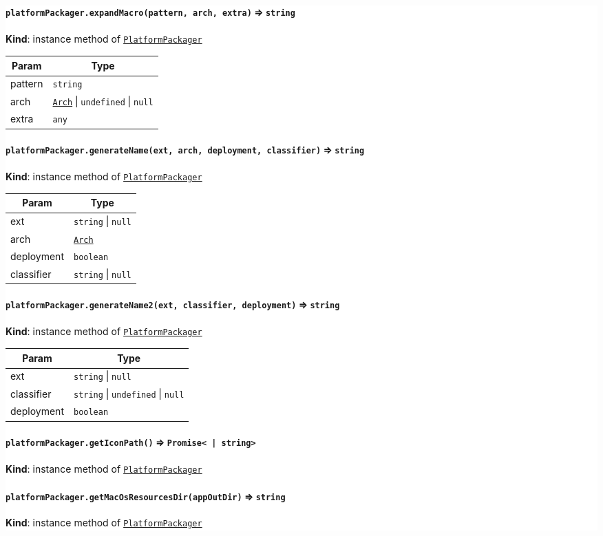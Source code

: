 <a name="module_electron-builder/out/platformPackager.PlatformPackager+expandMacro"></a>

#### `platformPackager.expandMacro(pattern, arch, extra)` ⇒ <code>string</code>
**Kind**: instance method of <code>[PlatformPackager](#PlatformPackager)</code>  

| Param | Type |
| --- | --- |
| pattern | <code>string</code> | 
| arch | <code>[Arch](#Arch)</code> &#124; <code>undefined</code> &#124; <code>null</code> | 
| extra | <code>any</code> | 

<a name="module_electron-builder/out/platformPackager.PlatformPackager+generateName"></a>

#### `platformPackager.generateName(ext, arch, deployment, classifier)` ⇒ <code>string</code>
**Kind**: instance method of <code>[PlatformPackager](#PlatformPackager)</code>  

| Param | Type |
| --- | --- |
| ext | <code>string</code> &#124; <code>null</code> | 
| arch | <code>[Arch](#Arch)</code> | 
| deployment | <code>boolean</code> | 
| classifier | <code>string</code> &#124; <code>null</code> | 

<a name="module_electron-builder/out/platformPackager.PlatformPackager+generateName2"></a>

#### `platformPackager.generateName2(ext, classifier, deployment)` ⇒ <code>string</code>
**Kind**: instance method of <code>[PlatformPackager](#PlatformPackager)</code>  

| Param | Type |
| --- | --- |
| ext | <code>string</code> &#124; <code>null</code> | 
| classifier | <code>string</code> &#124; <code>undefined</code> &#124; <code>null</code> | 
| deployment | <code>boolean</code> | 

<a name="module_electron-builder/out/platformPackager.PlatformPackager+getIconPath"></a>

#### `platformPackager.getIconPath()` ⇒ <code>Promise&lt; &#124; string&gt;</code>
**Kind**: instance method of <code>[PlatformPackager](#PlatformPackager)</code>  
<a name="module_electron-builder/out/platformPackager.PlatformPackager+getMacOsResourcesDir"></a>

#### `platformPackager.getMacOsResourcesDir(appOutDir)` ⇒ <code>string</code>
**Kind**: instance method of <code>[PlatformPackager](#PlatformPackager)</code>  
